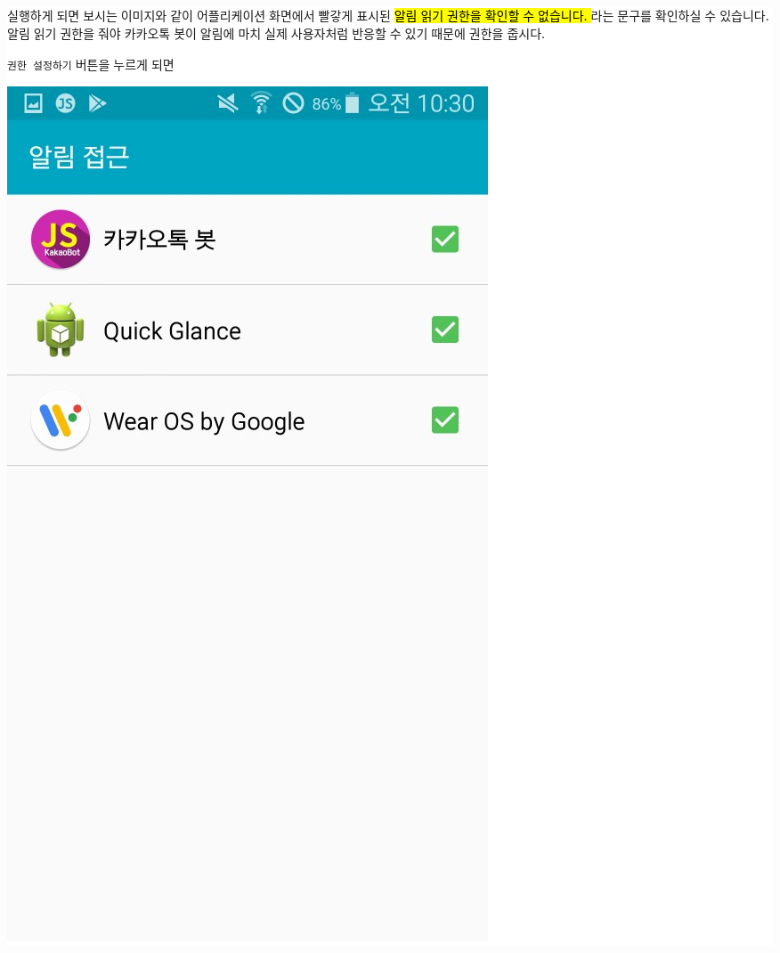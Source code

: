 실행하게 되면 보시는 이미지와 같이 어플리케이션 화면에서
빨갛게 표시된 <mark> 알림 읽기 권한을 확인할 수 없습니다. </mark>
라는 문구를 확인하실 수 있습니다. 
알림 읽기 권한을 줘야 카카오톡 봇이 알림에 마치 실제 사용자처럼 반응할 수 있기 때문에 권한을 줍시다.

`권한 설정하기` 버튼을 누르게 되면 

![getting-started-02](https://github.com/Leeheejin/leeheejin.github.io/blob/master/images/2019-06-14/getting-started-02.jpeg?raw=true)

